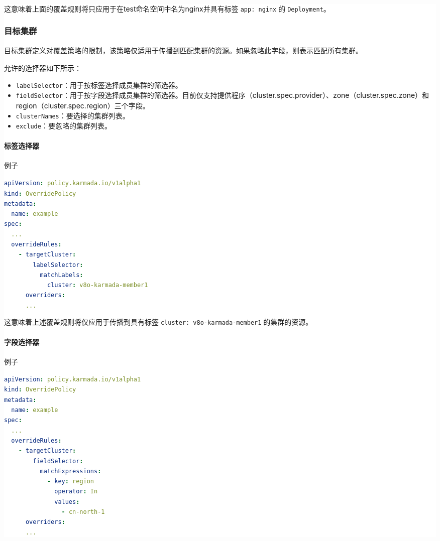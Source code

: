 

这意味着上面的覆盖规则将只应用于在test命名空间中名为nginx并具有标签 `app: nginx` 的 `Deployment`。

### 目标集群

目标集群定义对覆盖策略的限制，该策略仅适用于传播到匹配集群的资源。如果忽略此字段，则表示匹配所有集群。

允许的选择器如下所示：

- `labelSelector`：用于按标签选择成员集群的筛选器。
- `fieldSelector`：用于按字段选择成员集群的筛选器。目前仅支持提供程序（cluster.spec.provider）、zone（cluster.spec.zone）和region（cluster.spec.region）三个字段。
- `clusterNames`：要选择的集群列表。
- `exclude`：要忽略的集群列表。

#### 标签选择器

例子

```yaml
apiVersion: policy.karmada.io/v1alpha1
kind: OverridePolicy
metadata:
  name: example
spec:
  ...
  overrideRules:
    - targetCluster:
        labelSelector:
          matchLabels:
            cluster: v8o-karmada-member1 
      overriders:
      ...
```



这意味着上述覆盖规则将仅应用于传播到具有标签 `cluster: v8o-karmada-member1` 的集群的资源。

#### 字段选择器

例子

```yaml
apiVersion: policy.karmada.io/v1alpha1
kind: OverridePolicy
metadata:
  name: example
spec:
  ...
  overrideRules:
    - targetCluster:
        fieldSelector:
          matchExpressions:
            - key: region
              operator: In
              values:
                - cn-north-1
      overriders:
      ...
```
